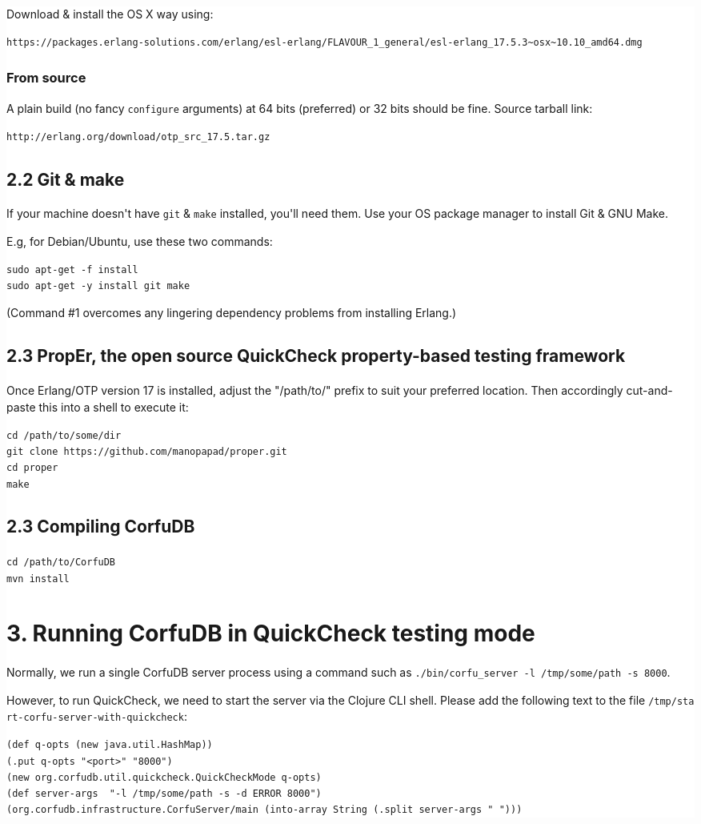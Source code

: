 Download & install the OS X way using:

    https://packages.erlang-solutions.com/erlang/esl-erlang/FLAVOUR_1_general/esl-erlang_17.5.3~osx~10.10_amd64.dmg

### From source

A plain build (no fancy `configure` arguments) at 64 bits (preferred)
or 32 bits should be fine.  Source tarball link:

    http://erlang.org/download/otp_src_17.5.tar.gz

## 2.2 Git & make

If your machine doesn't have `git` & `make` installed, you'll need them.  Use
your OS package manager to install Git & GNU Make.

E.g, for Debian/Ubuntu, use these two commands:

    sudo apt-get -f install
    sudo apt-get -y install git make

(Command #1 overcomes any lingering dependency problems from
installing Erlang.)

## 2.3 PropEr, the open source QuickCheck property-based testing framework

Once Erlang/OTP version 17 is installed, adjust the "/path/to/" prefix
to suit your preferred location.  Then accordingly cut-and-paste this
into a shell to execute it:

    cd /path/to/some/dir
    git clone https://github.com/manopapad/proper.git
    cd proper
    make
    
## 2.3 Compiling CorfuDB

    cd /path/to/CorfuDB
    mvn install

# 3. Running CorfuDB in QuickCheck testing mode

Normally, we run a single CorfuDB server process using a command such as
`./bin/corfu_server -l /tmp/some/path -s 8000`.

However, to run QuickCheck, we need to start the server via the
Clojure CLI shell.  Please add the following text to the file
`/tmp/start-corfu-server-with-quickcheck`:

    (def q-opts (new java.util.HashMap))
    (.put q-opts "<port>" "8000")
    (new org.corfudb.util.quickcheck.QuickCheckMode q-opts)
    (def server-args  "-l /tmp/some/path -s -d ERROR 8000")
    (org.corfudb.infrastructure.CorfuServer/main (into-array String (.split server-args " ")))

